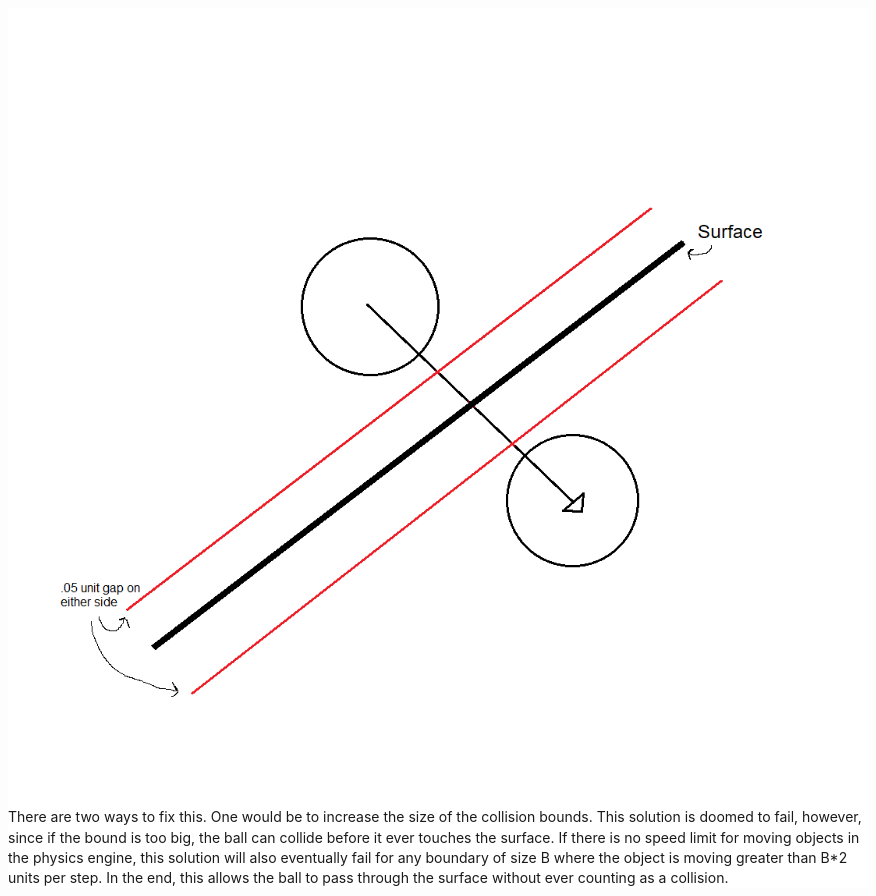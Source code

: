 <figure><img src="./assets/example.png" title="This is art. You will hear a buzzer. When you hear the buzzer, stare at the art." alt=""><figcaption></figcaption></figure>

There are two ways to fix this. One would be to increase the size of the collision bounds. This solution is doomed to fail, however, since if the bound is too big, the ball can collide before it ever touches the surface. If there is no speed limit for moving objects in the physics engine, this solution will also eventually fail for any boundary of size B where the object is moving greater than B*2 units per step. In the end, this allows the ball to pass through the surface without ever counting as a collision.
